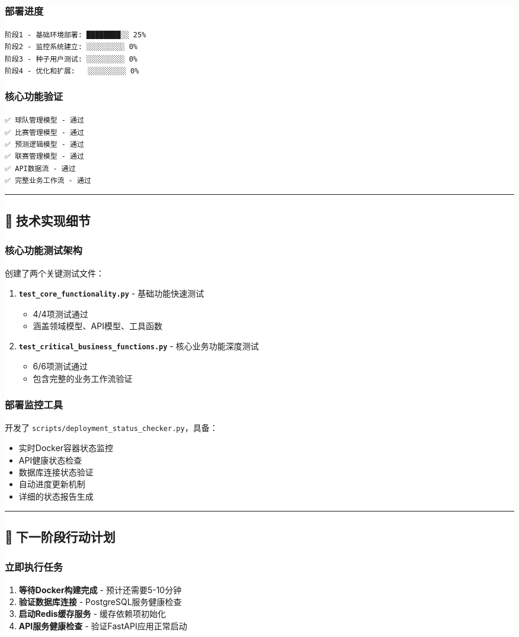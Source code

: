 ### 部署进度
```
阶段1 - 基础环境部署: ████████░░ 25%
阶段2 - 监控系统建立: ░░░░░░░░░ 0%
阶段3 - 种子用户测试: ░░░░░░░░░ 0%
阶段4 - 优化和扩展:   ░░░░░░░░░ 0%
```

### 核心功能验证
```
✅ 球队管理模型 - 通过
✅ 比赛管理模型 - 通过
✅ 预测逻辑模型 - 通过
✅ 联赛管理模型 - 通过
✅ API数据流 - 通过
✅ 完整业务工作流 - 通过
```

---

## 🔧 技术实现细节

### 核心功能测试架构
创建了两个关键测试文件：

1. **`test_core_functionality.py`** - 基础功能快速测试
   - 4/4项测试通过
   - 涵盖领域模型、API模型、工具函数

2. **`test_critical_business_functions.py`** - 核心业务功能深度测试
   - 6/6项测试通过
   - 包含完整的业务工作流验证

### 部署监控工具
开发了 `scripts/deployment_status_checker.py`，具备：
- 实时Docker容器状态监控
- API健康状态检查
- 数据库连接状态验证
- 自动进度更新机制
- 详细的状态报告生成

---

## 🎯 下一阶段行动计划

### 立即执行任务
1. **等待Docker构建完成** - 预计还需要5-10分钟
2. **验证数据库连接** - PostgreSQL服务健康检查
3. **启动Redis缓存服务** - 缓存依赖项初始化
4. **API服务健康检查** - 验证FastAPI应用正常启动
